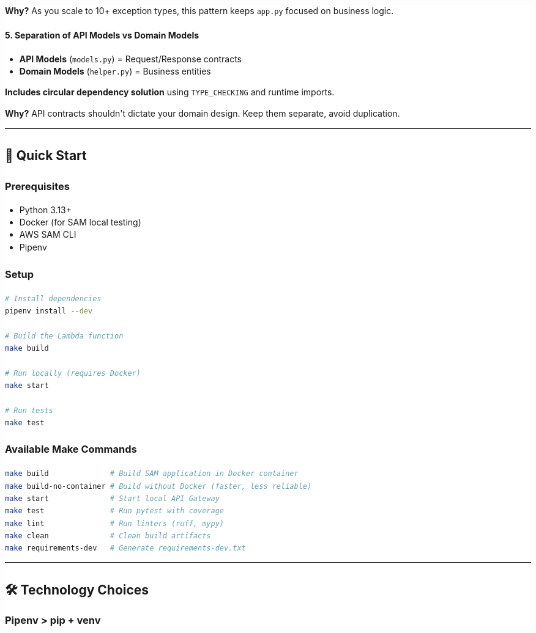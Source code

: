 **Why?** As you scale to 10+ exception types, this pattern keeps `app.py` focused on business logic.

#### **5. Separation of API Models vs Domain Models**
- **API Models** (`models.py`) = Request/Response contracts
- **Domain Models** (`helper.py`) = Business entities

**Includes circular dependency solution** using `TYPE_CHECKING` and runtime imports.

**Why?** API contracts shouldn't dictate your domain design. Keep them separate, avoid duplication.

---

## 🚀 Quick Start

### **Prerequisites**
- Python 3.13+
- Docker (for SAM local testing)
- AWS SAM CLI
- Pipenv

### **Setup**
```bash
# Install dependencies
pipenv install --dev

# Build the Lambda function
make build

# Run locally (requires Docker)
make start

# Run tests
make test
```

### **Available Make Commands**
```bash
make build              # Build SAM application in Docker container
make build-no-container # Build without Docker (faster, less reliable)
make start              # Start local API Gateway
make test               # Run pytest with coverage
make lint               # Run linters (ruff, mypy)
make clean              # Clean build artifacts
make requirements-dev   # Generate requirements-dev.txt
```

---

## 🛠️ Technology Choices

### **Pipenv > pip + venv**
